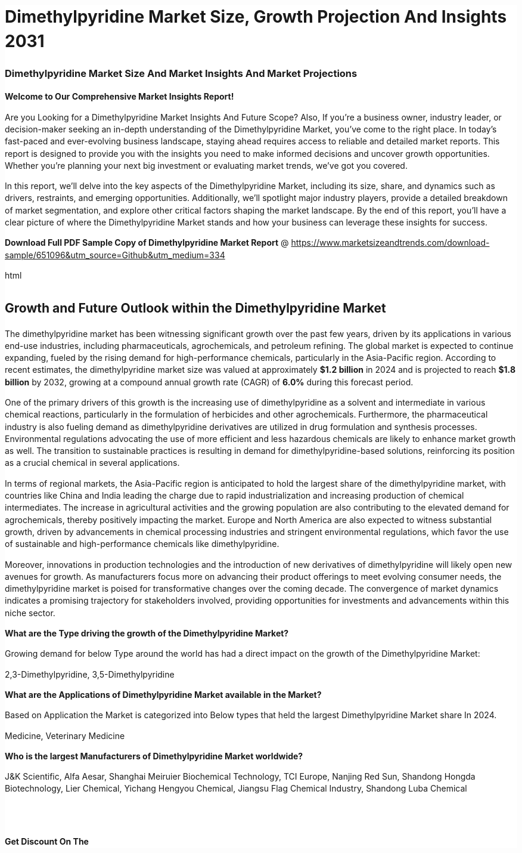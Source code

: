 <h1>Dimethylpyridine Market Size, Growth Projection And Insights 2031</h1><div class="" data-test-id=""><h3><span class="">Dimethylpyridine Market Size And Market Insights And Market Projections</span></h3></div><div class="" data-test-id=""><p><strong>Welcome to Our Comprehensive Market Insights Report!</strong></p><p>Are you Looking for a Dimethylpyridine Market Insights And Future Scope? Also, If you&rsquo;re a business owner, industry leader, or decision-maker seeking an in-depth understanding of the Dimethylpyridine Market, you&rsquo;ve come to the right place. In today&rsquo;s fast-paced and ever-evolving business landscape, staying ahead requires access to reliable and detailed market reports. This report is designed to provide you with the insights you need to make informed decisions and uncover growth opportunities. Whether you&rsquo;re planning your next big investment or evaluating market trends, we&rsquo;ve got you covered.</p><p>In this report, we&rsquo;ll delve into the key aspects of the Dimethylpyridine Market, including its size, share, and dynamics such as drivers, restraints, and emerging opportunities. Additionally, we&rsquo;ll spotlight major industry players, provide a detailed breakdown of market segmentation, and explore other critical factors shaping the market landscape. By the end of this report, you&rsquo;ll have a clear picture of where the Dimethylpyridine Market stands and how your business can leverage these insights for success.</p><p><strong>Download Full PDF Sample Copy of Dimethylpyridine Market Report</strong> @ <a href="https://www.marketsizeandtrends.com/download-sample/651096&utm_source=Github&utm_medium=334" target="_blank">https://www.marketsizeandtrends.com/download-sample/651096&utm_source=Github&utm_medium=334</a></p></div><div class="" data-test-id=""><p><span class="">html<div> <h2>Growth and Future Outlook within the Dimethylpyridine Market</h2> <p>The dimethylpyridine market has been witnessing significant growth over the past few years, driven by its applications in various end-use industries, including pharmaceuticals, agrochemicals, and petroleum refining. The global market is expected to continue expanding, fueled by the rising demand for high-performance chemicals, particularly in the Asia-Pacific region. According to recent estimates, the dimethylpyridine market size was valued at approximately <strong>$1.2 billion</strong> in 2024 and is projected to reach <strong>$1.8 billion</strong> by 2032, growing at a compound annual growth rate (CAGR) of <strong>6.0%</strong> during this forecast period.</p> <p>One of the primary drivers of this growth is the increasing use of dimethylpyridine as a solvent and intermediate in various chemical reactions, particularly in the formulation of herbicides and other agrochemicals. Furthermore, the pharmaceutical industry is also fueling demand as dimethylpyridine derivatives are utilized in drug formulation and synthesis processes. Environmental regulations advocating the use of more efficient and less hazardous chemicals are likely to enhance market growth as well. The transition to sustainable practices is resulting in demand for dimethylpyridine-based solutions, reinforcing its position as a crucial chemical in several applications.</p> <p><strong></strong></p> <p>In terms of regional markets, the Asia-Pacific region is anticipated to hold the largest share of the dimethylpyridine market, with countries like China and India leading the charge due to rapid industrialization and increasing production of chemical intermediates. The increase in agricultural activities and the growing population are also contributing to the elevated demand for agrochemicals, thereby positively impacting the market. Europe and North America are also expected to witness substantial growth, driven by advancements in chemical processing industries and stringent environmental regulations, which favor the use of sustainable and high-performance chemicals like dimethylpyridine.</p> <p>Moreover, innovations in production technologies and the introduction of new derivatives of dimethylpyridine will likely open new avenues for growth. As manufacturers focus more on advancing their product offerings to meet evolving consumer needs, the dimethylpyridine market is poised for transformative changes over the coming decade. The convergence of market dynamics indicates a promising trajectory for stakeholders involved, providing opportunities for investments and advancements within this niche sector.</p></div></span></p><p><strong><span class="">What are the&nbsp;Type driving the growth of the Dimethylpyridine Market?</span></strong></p></div><div class="" data-test-id=""><p><span class="">Growing demand for below Type around the world has had a direct impact on the growth of the Dimethylpyridine Market:</span></p></div><div class="" data-test-id=""><p>2,3-Dimethylpyridine, 3,5-Dimethylpyridine</p><p><span class=""><strong>What are the&nbsp;Applications&nbsp;of Dimethylpyridine Market available in the Market?</strong></span></p></div><div class="" data-test-id=""><p><span class="">Based on Application the Market is categorized into Below types that held the largest Dimethylpyridine Market share In 2024.</span></p></div><div class="" data-test-id=""><p><span class="">Medicine, Veterinary Medicine</span></p><p><span class=""><strong>Who is the largest Manufacturers of Dimethylpyridine Market worldwide?</strong></span></p></div><div class="" data-test-id=""><p><span class="">J&K Scientific, Alfa Aesar, Shanghai Meiruier Biochemical Technology, TCI Europe, Nanjing Red Sun, Shandong Hongda Biotechnology, Lier Chemical, Yichang Hengyou Chemical, Jiangsu Flag Chemical Industry, Shandong Luba Chemical</span></p></div><div class="" data-test-id="">&nbsp;</div><div class="" data-test-id="">&nbsp;</div><div class="" data-test-id=""><p><span class=""><strong>Get Discount On The